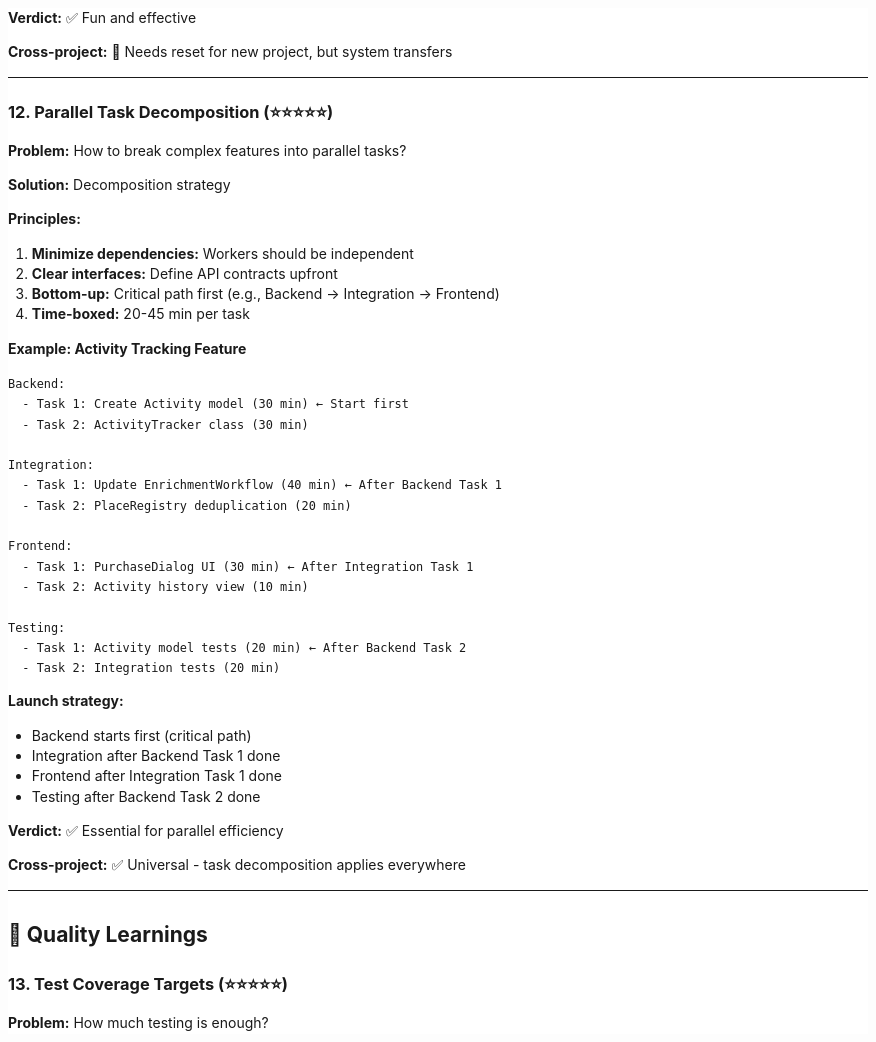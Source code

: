 **Verdict:** ✅ Fun and effective

**Cross-project:** 🔄 Needs reset for new project, but system transfers

---

### 12. Parallel Task Decomposition (⭐⭐⭐⭐⭐)

**Problem:** How to break complex features into parallel tasks?

**Solution:** Decomposition strategy

**Principles:**
1. **Minimize dependencies:** Workers should be independent
2. **Clear interfaces:** Define API contracts upfront
3. **Bottom-up:** Critical path first (e.g., Backend → Integration → Frontend)
4. **Time-boxed:** 20-45 min per task

**Example: Activity Tracking Feature**
```
Backend:
  - Task 1: Create Activity model (30 min) ← Start first
  - Task 2: ActivityTracker class (30 min)

Integration:
  - Task 1: Update EnrichmentWorkflow (40 min) ← After Backend Task 1
  - Task 2: PlaceRegistry deduplication (20 min)

Frontend:
  - Task 1: PurchaseDialog UI (30 min) ← After Integration Task 1
  - Task 2: Activity history view (10 min)

Testing:
  - Task 1: Activity model tests (20 min) ← After Backend Task 2
  - Task 2: Integration tests (20 min)
```

**Launch strategy:**
- Backend starts first (critical path)
- Integration after Backend Task 1 done
- Frontend after Integration Task 1 done
- Testing after Backend Task 2 done

**Verdict:** ✅ Essential for parallel efficiency

**Cross-project:** ✅ Universal - task decomposition applies everywhere

---

## 🧪 Quality Learnings

### 13. Test Coverage Targets (⭐⭐⭐⭐⭐)

**Problem:** How much testing is enough?
